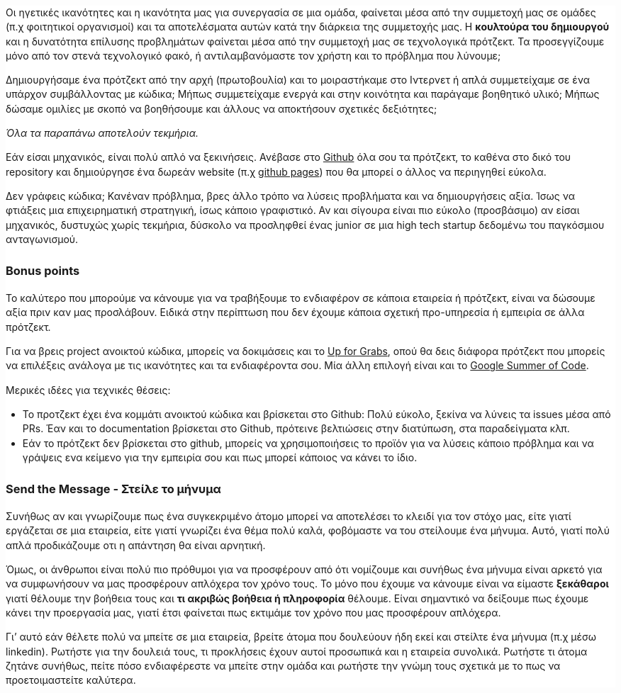 Οι ηγετικές ικανότητες και η ικανότητα μας για συνεργασία σε μια ομάδα, φαίνεται μέσα από την συμμετοχή μας σε ομάδες (π.χ φοιτητικοί οργανισμοί) και τα αποτελέσματα αυτών κατά την διάρκεια της συμμετοχής μας. Η **κουλτούρα του δημιουργού** και η δυνατότητα επίλυσης προβλημάτων φαίνεται μέσα από την συμμετοχή μας σε τεχνολογικά πρότζεκτ. Τα προσεγγίζουμε μόνο από τον στενά τεχνολογικό φακό, ή αντιλαμβανόμαστε τον χρήστη και το πρόβλημα που λύνουμε;

Δημιουργήσαμε ένα πρότζεκτ από την αρχή (πρωτοβουλία) και το μοιραστήκαμε στο Ιντερνετ ή απλά συμμετείχαμε σε ένα υπάρχον συμβάλλοντας με κώδικα; Μήπως συμμετείχαμε ενεργά και στην κοινότητα και παράγαμε βοηθητικό υλικό; Μήπως δώσαμε ομιλίες με σκοπό να βοηθήσουμε και άλλους να αποκτήσουν σχετικές δεξιότητες;

*Όλα τα παραπάνω αποτελούν τεκμήρια.*

Εάν είσαι μηχανικός, είναι πολύ απλό να ξεκινήσεις. Ανέβασε στο [Github](https://github.com) όλα σου τα πρότζεκτ, το καθένα στο δικό του repository και δημιούργησε ένα δωρεάν website (π.χ [github pages](https://pages.github.com/)) που θα μπορεί ο άλλος να περιηγηθεί εύκολα.

Δεν γράφεις κώδικα; Κανέναν πρόβλημα, βρες άλλο τρόπο να λύσεις προβλήματα και να δημιουργήσεις αξία. Ίσως να φτιάξεις μια επιχειρηματική στρατηγική, ίσως κάποιο γραφιστικό. Αν και σίγουρα είναι πιο εύκολο (προσβάσιμο) αν είσαι μηχανικός, δυστυχώς χωρίς τεκμήρια, δύσκολο να προσληφθεί ένας junior σε μια high tech startup δεδομένω του παγκόσμιου ανταγωνισμού.

### Bonus points 

Το καλύτερο που μπορούμε να κάνουμε για να τραβήξουμε το ενδιαφέρον σε κάποια εταιρεία ή πρότζεκτ, είναι να δώσουμε αξία πριν καν μας προσλάβουν. Ειδικά στην περίπτωση που δεν έχουμε κάποια σχετική προ-υπηρεσία ή εμπειρία σε άλλα πρότζεκτ.

Για να βρεις project ανοικτού κώδικα, μπορείς να δοκιμάσεις και το [Up for Grabs](https://up-for-grabs.net/#/), οπού θα δεις διάφορα πρότζεκτ που μπορείς να επιλέξεις ανάλογα με τις ικανότητες και τα ενδιαφέροντα σου. Μία άλλη επιλογή είναι και το [Google Summer of Code](https://summerofcode.withgoogle.com/).

Μερικές ιδέες για τεχνικές θέσεις:

- Το προτζεκτ έχει ένα κομμάτι ανοικτού κώδικα και βρίσκεται στο Github: Πολύ εύκολο, ξεκίνα να λύνεις τα issues μέσα από PRs. Έαν και το documentation βρίσκεται στο Github, πρότεινε βελτιώσεις στην διατύπωση, στα παραδείγματα κλπ.
- Εάν το πρότζεκτ δεν βρίσκεται στο github, μπορείς να χρησιμοποιήσεις το προϊόν για να λύσεις κάποιο πρόβλημα και να γράψεις ενα κείμενο για την εμπειρία σου και πως μπορεί κάποιος να κάνει το ίδιο.

### Send the Message - Στείλε το μήνυμα

Συνήθως αν και γνωρίζουμε πως ένα συγκεκριμένο άτομο μπορεί να αποτελέσει το κλειδί για τον στόχο μας, είτε γιατί εργάζεται σε μια εταιρεία, είτε γιατί γνωρίζει ένα θέμα πολύ καλά, φοβόμαστε να του στείλουμε ένα μήνυμα. Αυτό, γιατί πολύ απλά προδικάζουμε οτι η απάντηση θα είναι αρνητική.

Όμως, οι άνθρωποι είναι πολύ πιο πρόθυμοι για να προσφέρουν από ότι νομίζουμε και συνήθως ένα μήνυμα είναι αρκετό για να συμφωνήσουν να μας προσφέρουν απλόχερα τον χρόνο τους. Το μόνο που έχουμε να κάνουμε είναι να είμαστε **ξεκάθαροι** γιατί θέλουμε την βοήθεια τους και **τι ακριβώς βοήθεια ή πληροφορία** θέλουμε. Είναι σημαντικό να δείξουμε πως έχουμε κάνει την προεργασία μας, γιατί έτσι φαίνεται πως εκτιμάμε τον χρόνο που μας προσφέρουν απλόχερα.

Γι’ αυτό εάν θέλετε πολύ να μπείτε σε μια εταιρεία, βρείτε άτομα που δουλεύουν ήδη εκεί και στείλτε ένα μήνυμα (π.χ μέσω linkedin). Ρωτήστε για την δουλειά τους, τι προκλήσεις έχουν αυτοί προσωπικά και η εταιρεία συνολικά. Ρωτήστε τι άτομα ζητάνε συνήθως, πείτε πόσο ενδιαφέρεστε να μπείτε στην ομάδα και ρωτήστε την γνώμη τους σχετικά με το πως να προετοιμαστείτε καλύτερα.
